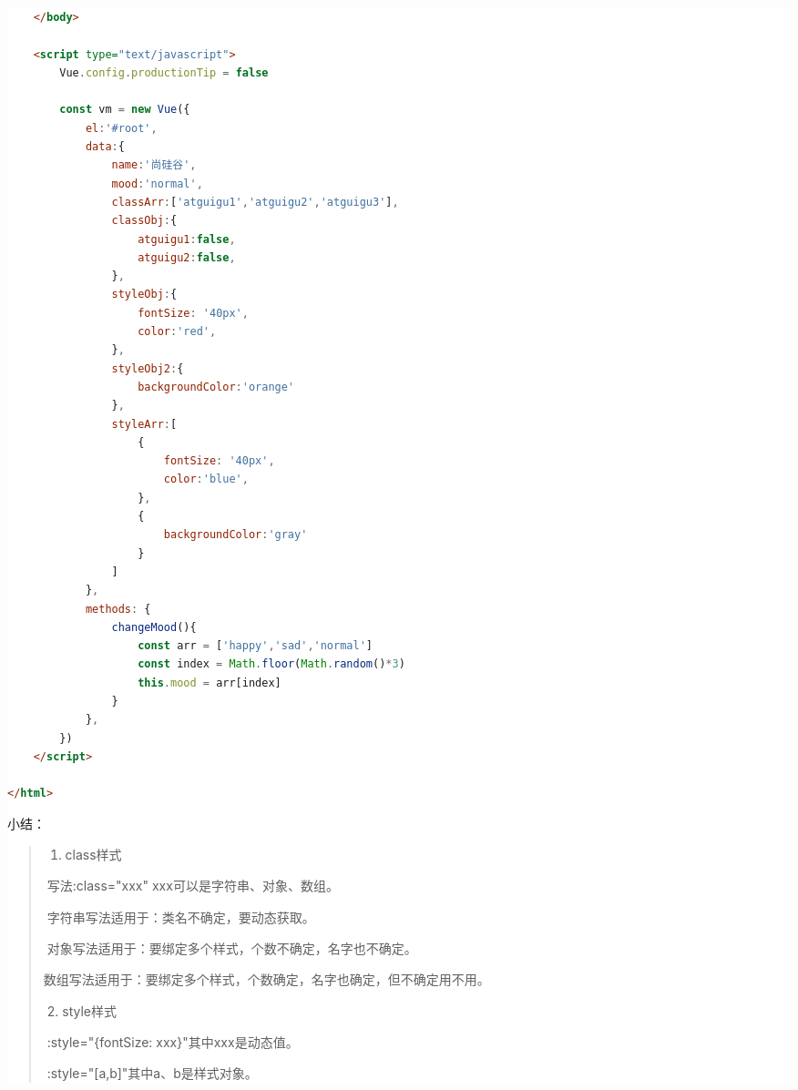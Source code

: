 ```html
	</body>

	<script type="text/javascript">
		Vue.config.productionTip = false
		
		const vm = new Vue({
			el:'#root',
			data:{
				name:'尚硅谷',
				mood:'normal',
				classArr:['atguigu1','atguigu2','atguigu3'],
				classObj:{
					atguigu1:false,
					atguigu2:false,
				},
				styleObj:{
					fontSize: '40px',
					color:'red',
				},
				styleObj2:{
					backgroundColor:'orange'
				},
				styleArr:[
					{
						fontSize: '40px',
						color:'blue',
					},
					{
						backgroundColor:'gray'
					}
				]
			},
			methods: {
				changeMood(){
					const arr = ['happy','sad','normal']
					const index = Math.floor(Math.random()*3)
					this.mood = arr[index]
				}
			},
		})
	</script>
	
</html>
```

小结：

> 1. class样式
>
> ​                写法:class="xxx" xxx可以是字符串、对象、数组。
>
> ​                    字符串写法适用于：类名不确定，要动态获取。
>
> ​                    对象写法适用于：要绑定多个样式，个数不确定，名字也不确定。
>
> ​                    数组写法适用于：要绑定多个样式，个数确定，名字也确定，但不确定用不用。
>
> ​     2.  style样式
>
> ​                :style="{fontSize: xxx}"其中xxx是动态值。
>
> ​                :style="[a,b]"其中a、b是样式对象。
